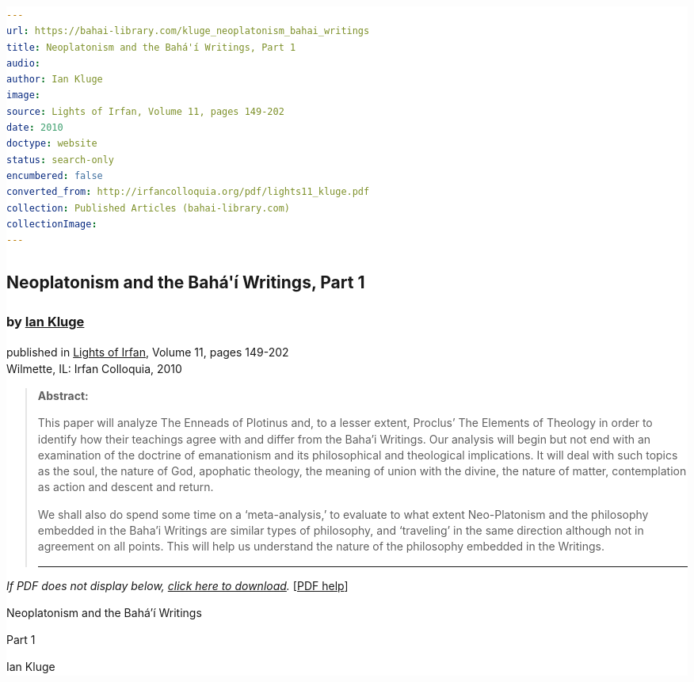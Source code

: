 ```yaml
---
url: https://bahai-library.com/kluge_neoplatonism_bahai_writings
title: Neoplatonism and the Bahá'í Writings, Part 1
audio: 
author: Ian Kluge
image: 
source: Lights of Irfan, Volume 11, pages 149-202
date: 2010
doctype: website
status: search-only
encumbered: false
converted_from: http://irfancolloquia.org/pdf/lights11_kluge.pdf
collection: Published Articles (bahai-library.com)
collectionImage: 
---
```



## Neoplatonism and the Bahá'í Writings, Part 1

### by [Ian Kluge](https://bahai-library.com/author/Ian+Kluge)

published in [Lights of Irfan](http://bahai-library.com/lights_irfan_11), Volume 11, pages 149-202  
Wilmette, IL: Irfan Colloquia, 2010


> **Abstract:**  
>   
> This paper will analyze The Enneads of Plotinus and, to a lesser extent, Proclus’ The Elements of Theology in order to identify how their teachings agree with and differ from the Baha’i Writings. Our analysis will begin but not end with an examination of the doctrine of emanationism and its philosophical and theological implications. It will deal with such topics as the soul, the nature of God, apophatic theology, the meaning of union with the divine, the nature of matter, contemplation as action and descent and return.  
>   
> We shall also do spend some time on a ‘meta-analysis,’ to evaluate to what extent Neo-Platonism and the philosophy embedded in the Baha’i Writings are similar types of philosophy, and ‘traveling’ in the same direction although not in agreement on all points. This will help us understand the nature of the philosophy embedded in the Writings.
> 
> * * *

_If PDF does not display below, [click here to download](http://irfancolloquia.org/pdf/lights11_kluge.pdf)._ \[[PDF help](https://bahai-library.com/pdf/)\]




Neoplatonism and the Bahá’í Writings

Part 1

Ian Kluge
